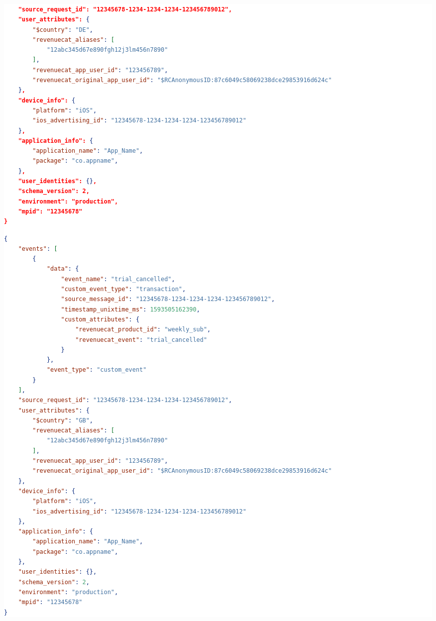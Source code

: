 ```json Trial Converted
    "source_request_id": "12345678-1234-1234-1234-123456789012",
    "user_attributes": {
        "$country": "DE",
        "revenuecat_aliases": [
            "12abc345d67e890fgh12j3lm456n7890"
        ],
        "revenuecat_app_user_id": "123456789",
        "revenuecat_original_app_user_id": "$RCAnonymousID:87c6049c58069238dce29853916d624c"
    },
    "device_info": {
        "platform": "iOS",
        "ios_advertising_id": "12345678-1234-1234-1234-123456789012"
    },
    "application_info": {
        "application_name": "App_Name",
        "package": "co.appname",
    },
    "user_identities": {},
    "schema_version": 2,
    "environment": "production",
    "mpid": "12345678"
}
```
```json Trial Cancelled
{
    "events": [
        {
            "data": {
                "event_name": "trial_cancelled",
                "custom_event_type": "transaction",
                "source_message_id": "12345678-1234-1234-1234-123456789012",
                "timestamp_unixtime_ms": 1593505162390,
                "custom_attributes": {
                    "revenuecat_product_id": "weekly_sub",
                    "revenuecat_event": "trial_cancelled"
                }
            },
            "event_type": "custom_event"
        }
    ],
    "source_request_id": "12345678-1234-1234-1234-123456789012",
    "user_attributes": {
        "$country": "GB",
        "revenuecat_aliases": [
            "12abc345d67e890fgh12j3lm456n7890"
        ],
        "revenuecat_app_user_id": "123456789",
        "revenuecat_original_app_user_id": "$RCAnonymousID:87c6049c58069238dce29853916d624c"
    },
    "device_info": {
        "platform": "iOS",
        "ios_advertising_id": "12345678-1234-1234-1234-123456789012"
    },
    "application_info": {
        "application_name": "App_Name",
        "package": "co.appname",
    },
    "user_identities": {},
    "schema_version": 2,
    "environment": "production",
    "mpid": "12345678"
}
```
```json Renewal
```